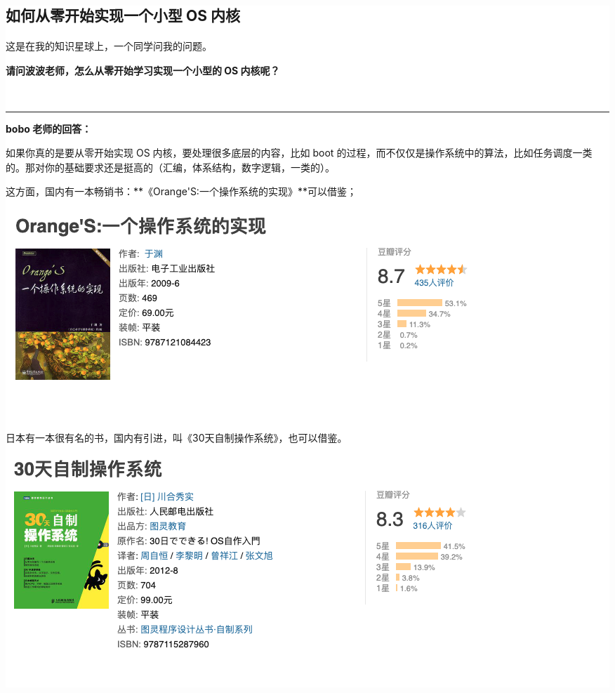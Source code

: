 ## 如何从零开始实现一个小型 OS 内核


这是在我的知识星球上，一个同学问我的问题。

**请问波波老师，怎么从零开始学习实现一个小型的 OS 内核呢？**

<br/>

---

**bobo 老师的回答：**

如果你真的是要从零开始实现 OS 内核，要处理很多底层的内容，比如 boot 的过程，而不仅仅是操作系统中的算法，比如任务调度一类的。那对你的基础要求还是挺高的（汇编，体系结构，数字逻辑，一类的）。

这方面，国内有一本畅销书：**《Orange'S:一个操作系统的实现》**可以借鉴；

![orange](orange.png)

<br/>

日本有一本很有名的书，国内有引进，叫《30天自制操作系统》，也可以借鉴。

![30](30.png)

<br/>
